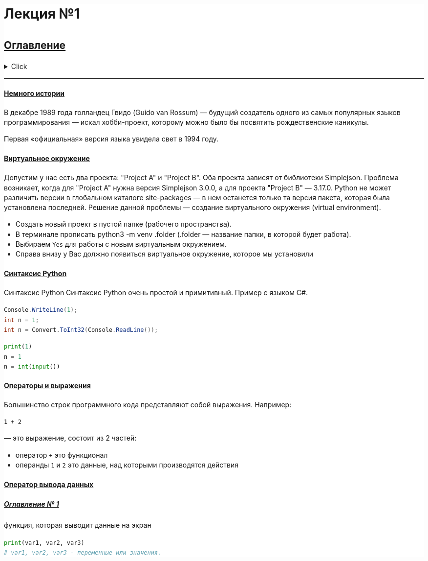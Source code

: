# Лекция №1

## [Оглавление](#оглавление)

<details><summary>Click</summary></details>

___
#### [Немного истории](#немного-истории)
В декабре 1989 года голландец Гвидо (Guido van Rossum) —
будущий создатель одного из самых популярных языков
программирования — искал хобби-проект, которому можно было
бы посвятить рождественские каникулы.

Первая «официальная» версия языка увидела свет в 1994 году.

#### [Виртуальное окружение](#виртуальное-окружение)
Допустим у нас есть два проекта: "Project A" и "Project B". Оба проекта зависят от библиотеки Simplejson. Проблема возникает, когда для "Project A" нужна версия Simplejson 3.0.0, а для проекта "Project B" — 3.17.0. Python не может различить версии в глобальном каталоге site-packages — в нем останется только та версия пакета, которая была установлена последней. Решение данной проблемы — создание виртуального окружения (virtual environment).
* Создать новый проект в пустой папке (рабочего пространства).
* В терминале прописать python3 -m venv .folder (.folder — название папки, в которой будет работа).
* Выбираем `Yes` для работы с новым виртуальным окружением.
* Справа внизу у Вас должно появиться виртуальное окружение,
которое мы установили

#### [Синтаксис Python](#синтаксис-python)
Синтаксис Python
Синтаксис Python очень простой и примитивный.
Пример с языком C#.
```c#
Console.WriteLine(1);
int n = 1;
int n = Convert.ToInt32(Console.ReadLine()); 
```
```Python
print(1)
n = 1
n = int(input())
```
#### [Операторы и выражения](#операторы-и-выражения)
Большинство строк программного кода представляют собой выражения.
Например:
```
1 + 2
```
 — это выражение, состоит из 2 частей:
* оператор `+` это функционал
* операнды `1` и `2` это данные, над которыми производятся действия
#### [Оператор вывода данных](#оператор-вывода-данных)
##### [Оглавление № 1](#лекция-№1)
функция, которая выводит данные на экран
```Python
print(var1, var2, var3)
# var1, var2, var3 - переменные или значения.
```
